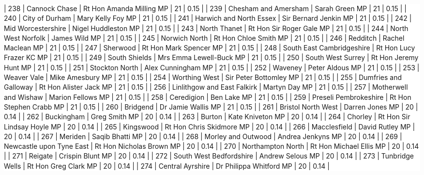 | 238 | Cannock Chase | Rt Hon Amanda Milling MP | 21 | 0.15 |
| 239 | Chesham and Amersham | Sarah Green MP | 21 | 0.15 |
| 240 | City of Durham | Mary Kelly Foy MP | 21 | 0.15 |
| 241 | Harwich and North Essex | Sir Bernard Jenkin MP | 21 | 0.15 |
| 242 | Mid Worcestershire | Nigel Huddleston MP | 21 | 0.15 |
| 243 | North Thanet | Rt Hon Sir Roger Gale MP | 21 | 0.15 |
| 244 | North West Norfolk | James Wild MP | 21 | 0.15 |
| 245 | Norwich North | Rt Hon Chloe Smith MP | 21 | 0.15 |
| 246 | Redditch | Rachel Maclean MP | 21 | 0.15 |
| 247 | Sherwood | Rt Hon Mark Spencer MP | 21 | 0.15 |
| 248 | South East Cambridgeshire | Rt Hon Lucy Frazer KC MP | 21 | 0.15 |
| 249 | South Shields | Mrs Emma Lewell-Buck MP | 21 | 0.15 |
| 250 | South West Surrey | Rt Hon Jeremy Hunt MP | 21 | 0.15 |
| 251 | Stockton North | Alex Cunningham MP | 21 | 0.15 |
| 252 | Waveney | Peter Aldous MP | 21 | 0.15 |
| 253 | Weaver Vale | Mike Amesbury MP | 21 | 0.15 |
| 254 | Worthing West | Sir Peter Bottomley MP | 21 | 0.15 |
| 255 | Dumfries and Galloway | Rt Hon Alister Jack MP | 21 | 0.15 |
| 256 | Linlithgow and East Falkirk | Martyn Day MP | 21 | 0.15 |
| 257 | Motherwell and Wishaw | Marion Fellows MP | 21 | 0.15 |
| 258 | Ceredigion | Ben Lake MP | 21 | 0.15 |
| 259 | Preseli Pembrokeshire | Rt Hon Stephen Crabb MP | 21 | 0.15 |
| 260 | Bridgend | Dr Jamie Wallis MP | 21 | 0.15 |
| 261 | Bristol North West | Darren Jones MP | 20 | 0.14 |
| 262 | Buckingham | Greg Smith MP | 20 | 0.14 |
| 263 | Burton | Kate Kniveton MP | 20 | 0.14 |
| 264 | Chorley | Rt Hon Sir Lindsay Hoyle MP | 20 | 0.14 |
| 265 | Kingswood | Rt Hon Chris Skidmore MP | 20 | 0.14 |
| 266 | Macclesfield | David Rutley MP | 20 | 0.14 |
| 267 | Meriden | Saqib Bhatti MP | 20 | 0.14 |
| 268 | Morley and Outwood | Andrea Jenkyns MP | 20 | 0.14 |
| 269 | Newcastle upon Tyne East | Rt Hon Nicholas Brown MP | 20 | 0.14 |
| 270 | Northampton North | Rt Hon Michael Ellis MP | 20 | 0.14 |
| 271 | Reigate | Crispin Blunt MP | 20 | 0.14 |
| 272 | South West Bedfordshire | Andrew Selous MP | 20 | 0.14 |
| 273 | Tunbridge Wells | Rt Hon Greg Clark MP | 20 | 0.14 |
| 274 | Central Ayrshire | Dr Philippa Whitford MP | 20 | 0.14 |